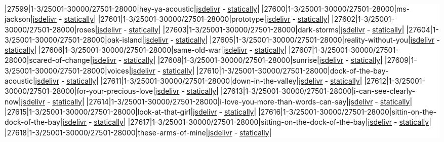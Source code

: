 |27599|1-3/25001-30000/27501-28000|hey-ya-acoustic|[jsdelivr](https://cdn.jsdelivr.net/gh/dbchord/webp-old-c-1280x720_1-3/25001-30000/27501-28000/hey-ya-acoustic.webp) - [statically](https://cdn.statically.io/gh/dbchord/webp-old-c-1280x720_1-3/img/25001-30000/27501-28000/hey-ya-acoustic.webp)|
|27600|1-3/25001-30000/27501-28000|ms-jackson|[jsdelivr](https://cdn.jsdelivr.net/gh/dbchord/webp-old-c-1280x720_1-3/25001-30000/27501-28000/ms-jackson.webp) - [statically](https://cdn.statically.io/gh/dbchord/webp-old-c-1280x720_1-3/img/25001-30000/27501-28000/ms-jackson.webp)|
|27601|1-3/25001-30000/27501-28000|prototype|[jsdelivr](https://cdn.jsdelivr.net/gh/dbchord/webp-old-c-1280x720_1-3/25001-30000/27501-28000/prototype.webp) - [statically](https://cdn.statically.io/gh/dbchord/webp-old-c-1280x720_1-3/img/25001-30000/27501-28000/prototype.webp)|
|27602|1-3/25001-30000/27501-28000|roses|[jsdelivr](https://cdn.jsdelivr.net/gh/dbchord/webp-old-c-1280x720_1-3/25001-30000/27501-28000/roses.webp) - [statically](https://cdn.statically.io/gh/dbchord/webp-old-c-1280x720_1-3/img/25001-30000/27501-28000/roses.webp)|
|27603|1-3/25001-30000/27501-28000|dark-storms|[jsdelivr](https://cdn.jsdelivr.net/gh/dbchord/webp-old-c-1280x720_1-3/25001-30000/27501-28000/dark-storms.webp) - [statically](https://cdn.statically.io/gh/dbchord/webp-old-c-1280x720_1-3/img/25001-30000/27501-28000/dark-storms.webp)|
|27604|1-3/25001-30000/27501-28000|oak-island|[jsdelivr](https://cdn.jsdelivr.net/gh/dbchord/webp-old-c-1280x720_1-3/25001-30000/27501-28000/oak-island.webp) - [statically](https://cdn.statically.io/gh/dbchord/webp-old-c-1280x720_1-3/img/25001-30000/27501-28000/oak-island.webp)|
|27605|1-3/25001-30000/27501-28000|reality-without-you|[jsdelivr](https://cdn.jsdelivr.net/gh/dbchord/webp-old-c-1280x720_1-3/25001-30000/27501-28000/reality-without-you.webp) - [statically](https://cdn.statically.io/gh/dbchord/webp-old-c-1280x720_1-3/img/25001-30000/27501-28000/reality-without-you.webp)|
|27606|1-3/25001-30000/27501-28000|same-old-war|[jsdelivr](https://cdn.jsdelivr.net/gh/dbchord/webp-old-c-1280x720_1-3/25001-30000/27501-28000/same-old-war.webp) - [statically](https://cdn.statically.io/gh/dbchord/webp-old-c-1280x720_1-3/img/25001-30000/27501-28000/same-old-war.webp)|
|27607|1-3/25001-30000/27501-28000|scared-of-change|[jsdelivr](https://cdn.jsdelivr.net/gh/dbchord/webp-old-c-1280x720_1-3/25001-30000/27501-28000/scared-of-change.webp) - [statically](https://cdn.statically.io/gh/dbchord/webp-old-c-1280x720_1-3/img/25001-30000/27501-28000/scared-of-change.webp)|
|27608|1-3/25001-30000/27501-28000|sunrise|[jsdelivr](https://cdn.jsdelivr.net/gh/dbchord/webp-old-c-1280x720_1-3/25001-30000/27501-28000/sunrise.webp) - [statically](https://cdn.statically.io/gh/dbchord/webp-old-c-1280x720_1-3/img/25001-30000/27501-28000/sunrise.webp)|
|27609|1-3/25001-30000/27501-28000|voices|[jsdelivr](https://cdn.jsdelivr.net/gh/dbchord/webp-old-c-1280x720_1-3/25001-30000/27501-28000/voices.webp) - [statically](https://cdn.statically.io/gh/dbchord/webp-old-c-1280x720_1-3/img/25001-30000/27501-28000/voices.webp)|
|27610|1-3/25001-30000/27501-28000|dock-of-the-bay-acoustic|[jsdelivr](https://cdn.jsdelivr.net/gh/dbchord/webp-old-c-1280x720_1-3/25001-30000/27501-28000/dock-of-the-bay-acoustic.webp) - [statically](https://cdn.statically.io/gh/dbchord/webp-old-c-1280x720_1-3/img/25001-30000/27501-28000/dock-of-the-bay-acoustic.webp)|
|27611|1-3/25001-30000/27501-28000|down-in-the-valley|[jsdelivr](https://cdn.jsdelivr.net/gh/dbchord/webp-old-c-1280x720_1-3/25001-30000/27501-28000/down-in-the-valley.webp) - [statically](https://cdn.statically.io/gh/dbchord/webp-old-c-1280x720_1-3/img/25001-30000/27501-28000/down-in-the-valley.webp)|
|27612|1-3/25001-30000/27501-28000|for-your-precious-love|[jsdelivr](https://cdn.jsdelivr.net/gh/dbchord/webp-old-c-1280x720_1-3/25001-30000/27501-28000/for-your-precious-love.webp) - [statically](https://cdn.statically.io/gh/dbchord/webp-old-c-1280x720_1-3/img/25001-30000/27501-28000/for-your-precious-love.webp)|
|27613|1-3/25001-30000/27501-28000|i-can-see-clearly-now|[jsdelivr](https://cdn.jsdelivr.net/gh/dbchord/webp-old-c-1280x720_1-3/25001-30000/27501-28000/i-can-see-clearly-now.webp) - [statically](https://cdn.statically.io/gh/dbchord/webp-old-c-1280x720_1-3/img/25001-30000/27501-28000/i-can-see-clearly-now.webp)|
|27614|1-3/25001-30000/27501-28000|i-love-you-more-than-words-can-say|[jsdelivr](https://cdn.jsdelivr.net/gh/dbchord/webp-old-c-1280x720_1-3/25001-30000/27501-28000/i-love-you-more-than-words-can-say.webp) - [statically](https://cdn.statically.io/gh/dbchord/webp-old-c-1280x720_1-3/img/25001-30000/27501-28000/i-love-you-more-than-words-can-say.webp)|
|27615|1-3/25001-30000/27501-28000|look-at-that-girl|[jsdelivr](https://cdn.jsdelivr.net/gh/dbchord/webp-old-c-1280x720_1-3/25001-30000/27501-28000/look-at-that-girl.webp) - [statically](https://cdn.statically.io/gh/dbchord/webp-old-c-1280x720_1-3/img/25001-30000/27501-28000/look-at-that-girl.webp)|
|27616|1-3/25001-30000/27501-28000|sittin-on-the-dock-of-the-bay|[jsdelivr](https://cdn.jsdelivr.net/gh/dbchord/webp-old-c-1280x720_1-3/25001-30000/27501-28000/sittin-on-the-dock-of-the-bay.webp) - [statically](https://cdn.statically.io/gh/dbchord/webp-old-c-1280x720_1-3/img/25001-30000/27501-28000/sittin-on-the-dock-of-the-bay.webp)|
|27617|1-3/25001-30000/27501-28000|sitting-on-the-dock-of-the-bay|[jsdelivr](https://cdn.jsdelivr.net/gh/dbchord/webp-old-c-1280x720_1-3/25001-30000/27501-28000/sitting-on-the-dock-of-the-bay.webp) - [statically](https://cdn.statically.io/gh/dbchord/webp-old-c-1280x720_1-3/img/25001-30000/27501-28000/sitting-on-the-dock-of-the-bay.webp)|
|27618|1-3/25001-30000/27501-28000|these-arms-of-mine|[jsdelivr](https://cdn.jsdelivr.net/gh/dbchord/webp-old-c-1280x720_1-3/25001-30000/27501-28000/these-arms-of-mine.webp) - [statically](https://cdn.statically.io/gh/dbchord/webp-old-c-1280x720_1-3/img/25001-30000/27501-28000/these-arms-of-mine.webp)|
